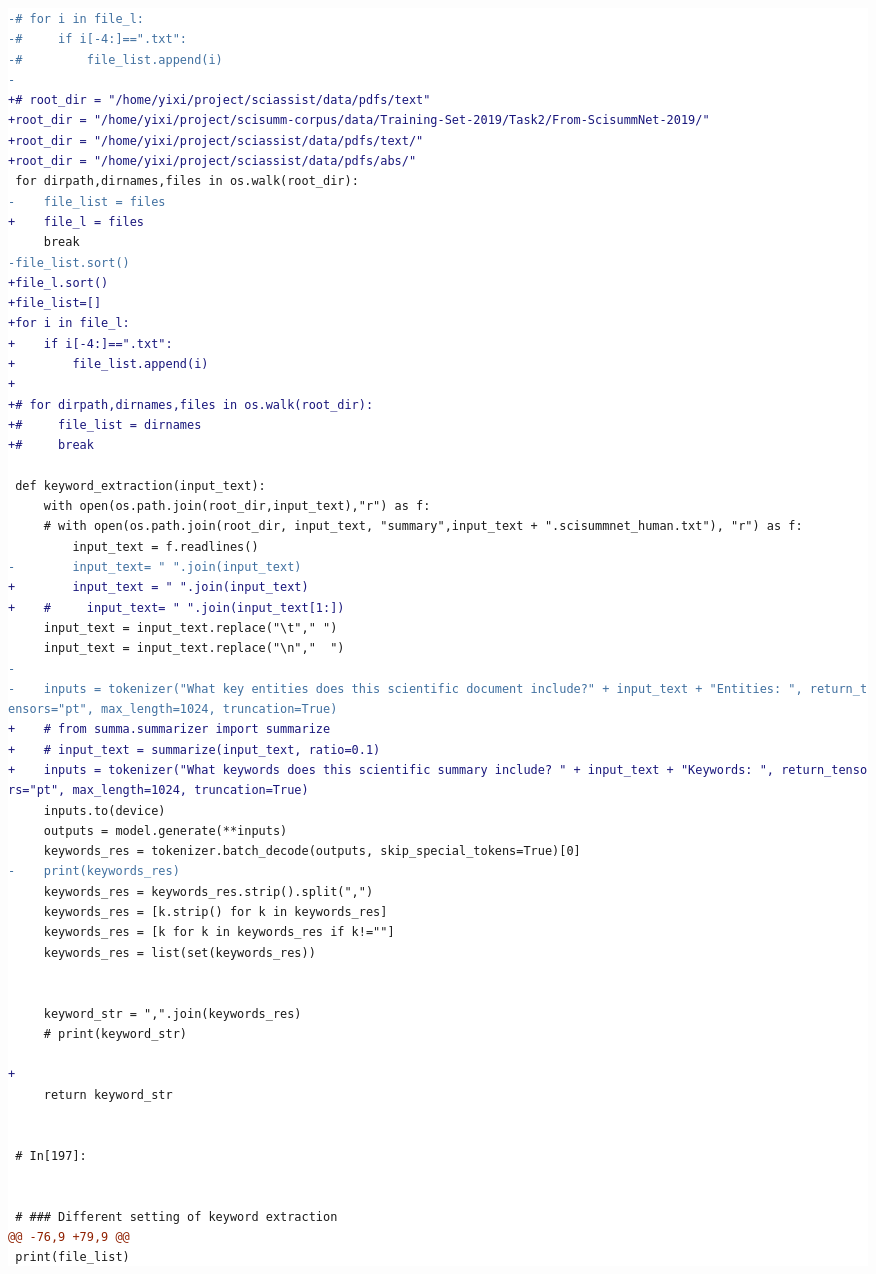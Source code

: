 ```diff
-# for i in file_l:
-#     if i[-4:]==".txt":
-#         file_list.append(i)
-
+# root_dir = "/home/yixi/project/sciassist/data/pdfs/text"
+root_dir = "/home/yixi/project/scisumm-corpus/data/Training-Set-2019/Task2/From-ScisummNet-2019/"
+root_dir = "/home/yixi/project/sciassist/data/pdfs/text/"
+root_dir = "/home/yixi/project/sciassist/data/pdfs/abs/"
 for dirpath,dirnames,files in os.walk(root_dir):
-    file_list = files
+    file_l = files
     break
-file_list.sort()
+file_l.sort()
+file_list=[]
+for i in file_l:
+    if i[-4:]==".txt":
+        file_list.append(i)
+
+# for dirpath,dirnames,files in os.walk(root_dir):
+#     file_list = dirnames
+#     break
 
 def keyword_extraction(input_text):
     with open(os.path.join(root_dir,input_text),"r") as f:
     # with open(os.path.join(root_dir, input_text, "summary",input_text + ".scisummnet_human.txt"), "r") as f:
         input_text = f.readlines()
-        input_text= " ".join(input_text)
+        input_text = " ".join(input_text)
+    #     input_text= " ".join(input_text[1:])
     input_text = input_text.replace("\t"," ")
     input_text = input_text.replace("\n","  ")
-
-    inputs = tokenizer("What key entities does this scientific document include?" + input_text + "Entities: ", return_tensors="pt", max_length=1024, truncation=True)
+    # from summa.summarizer import summarize
+    # input_text = summarize(input_text, ratio=0.1)
+    inputs = tokenizer("What keywords does this scientific summary include? " + input_text + "Keywords: ", return_tensors="pt", max_length=1024, truncation=True)
     inputs.to(device)
     outputs = model.generate(**inputs)
     keywords_res = tokenizer.batch_decode(outputs, skip_special_tokens=True)[0]
-    print(keywords_res)
     keywords_res = keywords_res.strip().split(",")
     keywords_res = [k.strip() for k in keywords_res]
     keywords_res = [k for k in keywords_res if k!=""]
     keywords_res = list(set(keywords_res))
 
 
     keyword_str = ",".join(keywords_res)
     # print(keyword_str)
 
+
     return keyword_str
 
 
 # In[197]:
 
 
 # ### Different setting of keyword extraction
@@ -76,9 +79,9 @@
 print(file_list)
```